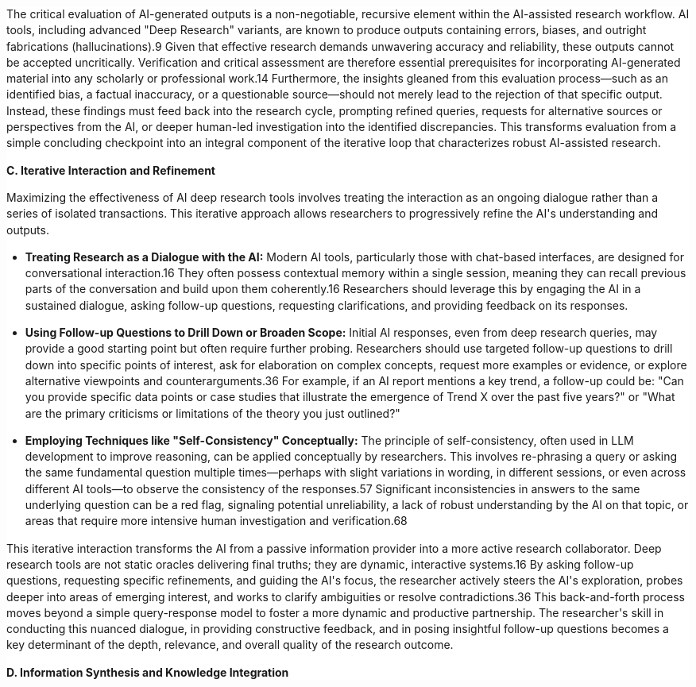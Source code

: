 The critical evaluation of AI-generated outputs is a non-negotiable, recursive element within the AI-assisted research workflow. AI tools, including advanced "Deep Research" variants, are known to produce outputs containing errors, biases, and outright fabrications (hallucinations).9 Given that effective research demands unwavering accuracy and reliability, these outputs cannot be accepted uncritically. Verification and critical assessment are therefore essential prerequisites for incorporating AI-generated material into any scholarly or professional work.14 Furthermore, the insights gleaned from this evaluation process—such as an identified bias, a factual inaccuracy, or a questionable source—should not merely lead to the rejection of that specific output. Instead, these findings must feed back into the research cycle, prompting refined queries, requests for alternative sources or perspectives from the AI, or deeper human-led investigation into the identified discrepancies. This transforms evaluation from a simple concluding checkpoint into an integral component of the iterative loop that characterizes robust AI-assisted research.

**C. Iterative Interaction and Refinement**

Maximizing the effectiveness of AI deep research tools involves treating the interaction as an ongoing dialogue rather than a series of isolated transactions. This iterative approach allows researchers to progressively refine the AI's understanding and outputs.

- **Treating Research as a Dialogue with the AI:** Modern AI tools, particularly those with chat-based interfaces, are designed for conversational interaction.16 They often possess contextual memory within a single session, meaning they can recall previous parts of the conversation and build upon them coherently.16 Researchers should leverage this by engaging the AI in a sustained dialogue, asking follow-up questions, requesting clarifications, and providing feedback on its responses.
    
- **Using Follow-up Questions to Drill Down or Broaden Scope:** Initial AI responses, even from deep research queries, may provide a good starting point but often require further probing. Researchers should use targeted follow-up questions to drill down into specific points of interest, ask for elaboration on complex concepts, request more examples or evidence, or explore alternative viewpoints and counterarguments.36 For example, if an AI report mentions a key trend, a follow-up could be: "Can you provide specific data points or case studies that illustrate the emergence of Trend X over the past five years?" or "What are the primary criticisms or limitations of the theory you just outlined?"
    
- **Employing Techniques like "Self-Consistency" Conceptually:** The principle of self-consistency, often used in LLM development to improve reasoning, can be applied conceptually by researchers. This involves re-phrasing a query or asking the same fundamental question multiple times—perhaps with slight variations in wording, in different sessions, or even across different AI tools—to observe the consistency of the responses.57 Significant inconsistencies in answers to the same underlying question can be a red flag, signaling potential unreliability, a lack of robust understanding by the AI on that topic, or areas that require more intensive human investigation and verification.68
    

This iterative interaction transforms the AI from a passive information provider into a more active research collaborator. Deep research tools are not static oracles delivering final truths; they are dynamic, interactive systems.16 By asking follow-up questions, requesting specific refinements, and guiding the AI's focus, the researcher actively steers the AI's exploration, probes deeper into areas of emerging interest, and works to clarify ambiguities or resolve contradictions.36 This back-and-forth process moves beyond a simple query-response model to foster a more dynamic and productive partnership. The researcher's skill in conducting this nuanced dialogue, in providing constructive feedback, and in posing insightful follow-up questions becomes a key determinant of the depth, relevance, and overall quality of the research outcome.

**D. Information Synthesis and Knowledge Integration**
